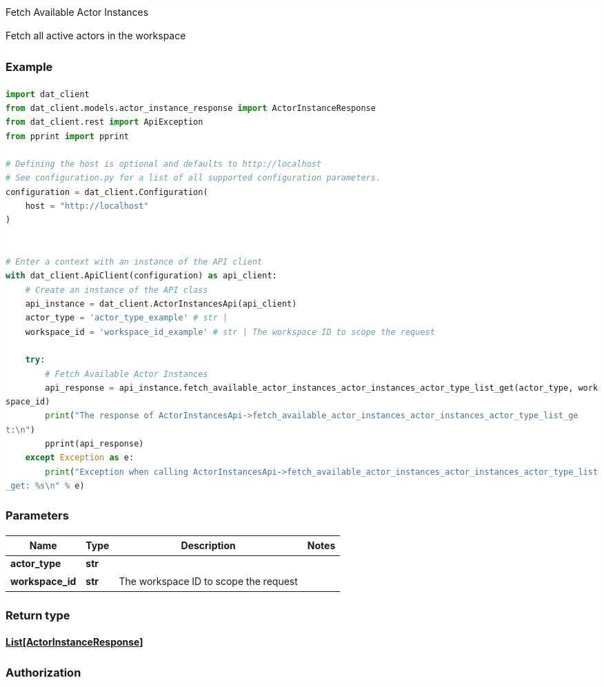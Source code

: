Fetch Available Actor Instances

Fetch all active actors in the workspace

### Example


```python
import dat_client
from dat_client.models.actor_instance_response import ActorInstanceResponse
from dat_client.rest import ApiException
from pprint import pprint

# Defining the host is optional and defaults to http://localhost
# See configuration.py for a list of all supported configuration parameters.
configuration = dat_client.Configuration(
    host = "http://localhost"
)


# Enter a context with an instance of the API client
with dat_client.ApiClient(configuration) as api_client:
    # Create an instance of the API class
    api_instance = dat_client.ActorInstancesApi(api_client)
    actor_type = 'actor_type_example' # str | 
    workspace_id = 'workspace_id_example' # str | The workspace ID to scope the request

    try:
        # Fetch Available Actor Instances
        api_response = api_instance.fetch_available_actor_instances_actor_instances_actor_type_list_get(actor_type, workspace_id)
        print("The response of ActorInstancesApi->fetch_available_actor_instances_actor_instances_actor_type_list_get:\n")
        pprint(api_response)
    except Exception as e:
        print("Exception when calling ActorInstancesApi->fetch_available_actor_instances_actor_instances_actor_type_list_get: %s\n" % e)
```



### Parameters


Name | Type | Description  | Notes
------------- | ------------- | ------------- | -------------
 **actor_type** | **str**|  | 
 **workspace_id** | **str**| The workspace ID to scope the request | 

### Return type

[**List[ActorInstanceResponse]**](ActorInstanceResponse.md)

### Authorization
